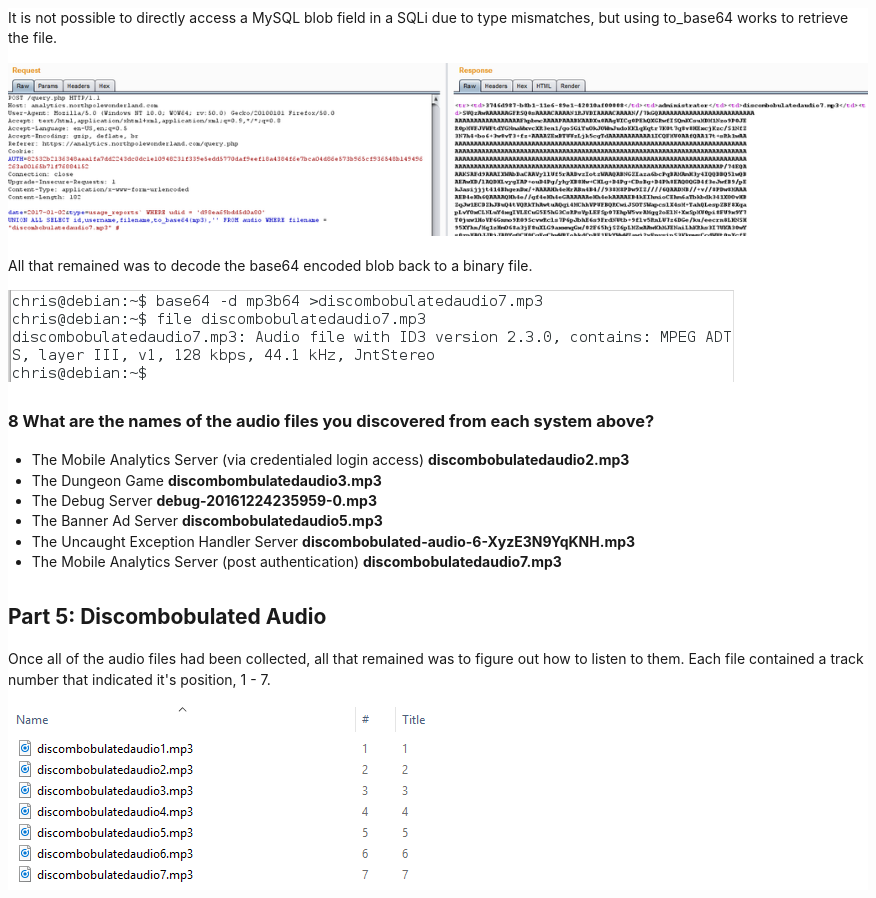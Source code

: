 It is not possible to directly access a MySQL blob field in a SQLi due to type mismatches, but using to_base64 works to retrieve the file.

![Analytics Server SQLi](img/analytics-2-1.png)

All that remained was to decode the base64 encoded blob back to a binary file.

![Convert base64 file](img/analytics-2-2.png)

### 8 What are the names of the audio files you discovered from each system above?
- The Mobile Analytics Server (via credentialed login access)
**discombobulatedaudio2.mp3**
- The Dungeon Game
**discombombulatedaudio3.mp3**
- The Debug Server
**debug-20161224235959-0.mp3**
- The Banner Ad Server
**discombobulatedaudio5.mp3**
- The Uncaught Exception Handler Server
**discombobulated-audio-6-XyzE3N9YqKNH.mp3**
- The Mobile Analytics Server (post authentication)
**discombobulatedaudio7.mp3**
## Part 5: Discombobulated Audio

Once all of the audio files had been collected, all that remained was to figure out how to listen to them. Each file contained a track number that indicated it's position, 1 - 7.

![Audio files](img/audio-1.png)
